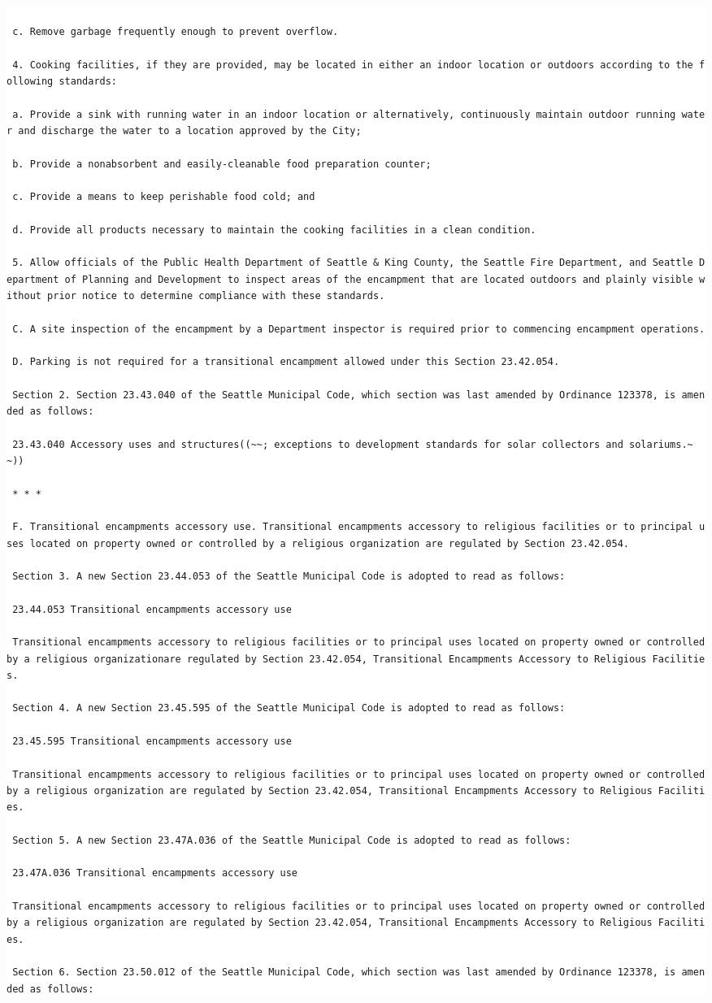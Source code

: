 ```

 c. Remove garbage frequently enough to prevent overflow.

 4. Cooking facilities, if they are provided, may be located in either an indoor location or outdoors according to the following standards:

 a. Provide a sink with running water in an indoor location or alternatively, continuously maintain outdoor running water and discharge the water to a location approved by the City;

 b. Provide a nonabsorbent and easily-cleanable food preparation counter;

 c. Provide a means to keep perishable food cold; and

 d. Provide all products necessary to maintain the cooking facilities in a clean condition.

 5. Allow officials of the Public Health Department of Seattle & King County, the Seattle Fire Department, and Seattle Department of Planning and Development to inspect areas of the encampment that are located outdoors and plainly visible without prior notice to determine compliance with these standards.

 C. A site inspection of the encampment by a Department inspector is required prior to commencing encampment operations.

 D. Parking is not required for a transitional encampment allowed under this Section 23.42.054.

 Section 2. Section 23.43.040 of the Seattle Municipal Code, which section was last amended by Ordinance 123378, is amended as follows:

 23.43.040 Accessory uses and structures((~~; exceptions to development standards for solar collectors and solariums.~~))

 * * *

 F. Transitional encampments accessory use. Transitional encampments accessory to religious facilities or to principal uses located on property owned or controlled by a religious organization are regulated by Section 23.42.054.

 Section 3. A new Section 23.44.053 of the Seattle Municipal Code is adopted to read as follows:

 23.44.053 Transitional encampments accessory use

 Transitional encampments accessory to religious facilities or to principal uses located on property owned or controlled by a religious organizationare regulated by Section 23.42.054, Transitional Encampments Accessory to Religious Facilities.

 Section 4. A new Section 23.45.595 of the Seattle Municipal Code is adopted to read as follows:

 23.45.595 Transitional encampments accessory use

 Transitional encampments accessory to religious facilities or to principal uses located on property owned or controlled by a religious organization are regulated by Section 23.42.054, Transitional Encampments Accessory to Religious Facilities.

 Section 5. A new Section 23.47A.036 of the Seattle Municipal Code is adopted to read as follows:

 23.47A.036 Transitional encampments accessory use

 Transitional encampments accessory to religious facilities or to principal uses located on property owned or controlled by a religious organization are regulated by Section 23.42.054, Transitional Encampments Accessory to Religious Facilities.

 Section 6. Section 23.50.012 of the Seattle Municipal Code, which section was last amended by Ordinance 123378, is amended as follows:
```